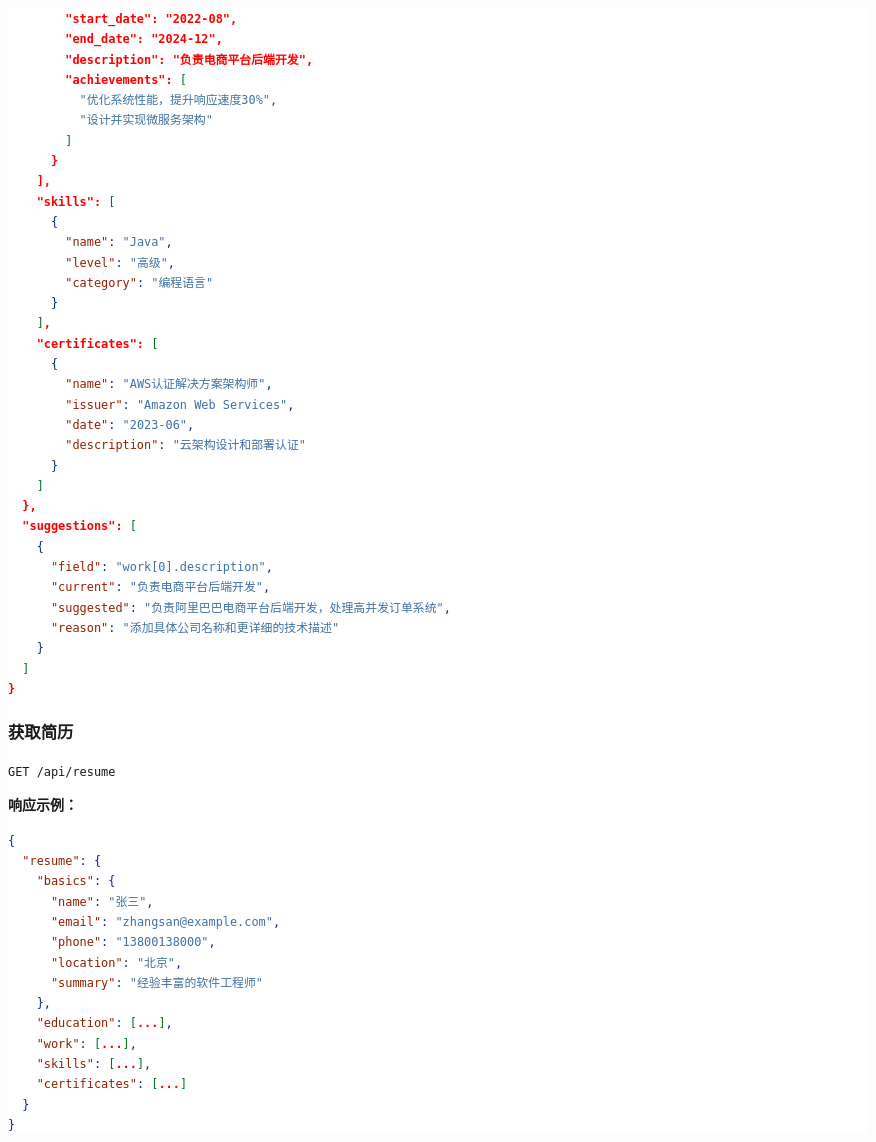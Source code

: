 ```json
        "start_date": "2022-08",
        "end_date": "2024-12",
        "description": "负责电商平台后端开发",
        "achievements": [
          "优化系统性能，提升响应速度30%",
          "设计并实现微服务架构"
        ]
      }
    ],
    "skills": [
      {
        "name": "Java",
        "level": "高级",
        "category": "编程语言"
      }
    ],
    "certificates": [
      {
        "name": "AWS认证解决方案架构师",
        "issuer": "Amazon Web Services",
        "date": "2023-06",
        "description": "云架构设计和部署认证"
      }
    ]
  },
  "suggestions": [
    {
      "field": "work[0].description",
      "current": "负责电商平台后端开发",
      "suggested": "负责阿里巴巴电商平台后端开发，处理高并发订单系统",
      "reason": "添加具体公司名称和更详细的技术描述"
    }
  ]
}
```

### 获取简历

```bash
GET /api/resume
```

**响应示例：**

```json
{
  "resume": {
    "basics": {
      "name": "张三",
      "email": "zhangsan@example.com",
      "phone": "13800138000",
      "location": "北京",
      "summary": "经验丰富的软件工程师"
    },
    "education": [...],
    "work": [...],
    "skills": [...],
    "certificates": [...]
  }
}
```
